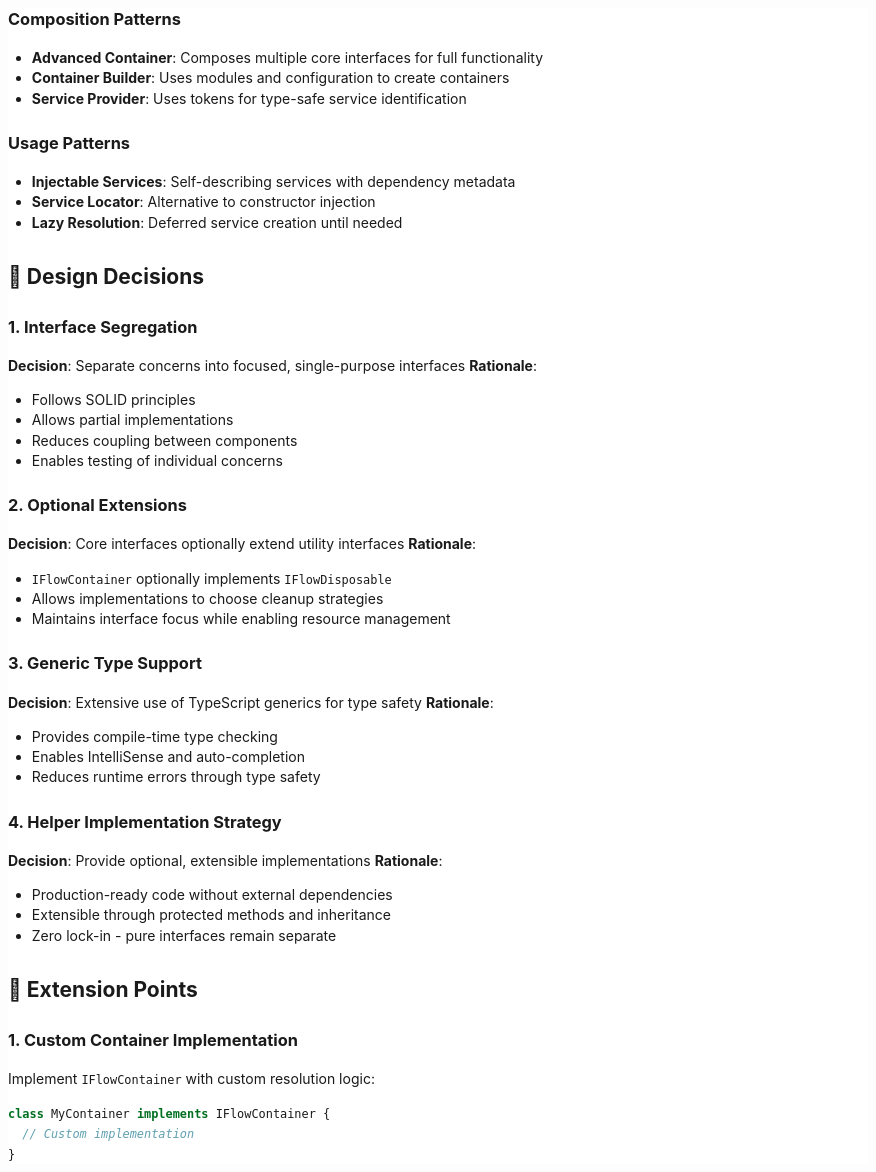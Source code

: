 ### Composition Patterns
- **Advanced Container**: Composes multiple core interfaces for full functionality
- **Container Builder**: Uses modules and configuration to create containers
- **Service Provider**: Uses tokens for type-safe service identification

### Usage Patterns
- **Injectable Services**: Self-describing services with dependency metadata
- **Service Locator**: Alternative to constructor injection
- **Lazy Resolution**: Deferred service creation until needed

## 🎯 Design Decisions

### 1. Interface Segregation
**Decision**: Separate concerns into focused, single-purpose interfaces
**Rationale**: 
- Follows SOLID principles
- Allows partial implementations
- Reduces coupling between components
- Enables testing of individual concerns

### 2. Optional Extensions
**Decision**: Core interfaces optionally extend utility interfaces
**Rationale**:
- `IFlowContainer` optionally implements `IFlowDisposable`
- Allows implementations to choose cleanup strategies
- Maintains interface focus while enabling resource management

### 3. Generic Type Support
**Decision**: Extensive use of TypeScript generics for type safety
**Rationale**:
- Provides compile-time type checking
- Enables IntelliSense and auto-completion
- Reduces runtime errors through type safety

### 4. Helper Implementation Strategy
**Decision**: Provide optional, extensible implementations
**Rationale**:
- Production-ready code without external dependencies
- Extensible through protected methods and inheritance
- Zero lock-in - pure interfaces remain separate

## 🔧 Extension Points

### 1. Custom Container Implementation
Implement `IFlowContainer` with custom resolution logic:
```typescript
class MyContainer implements IFlowContainer {
  // Custom implementation
}
```
